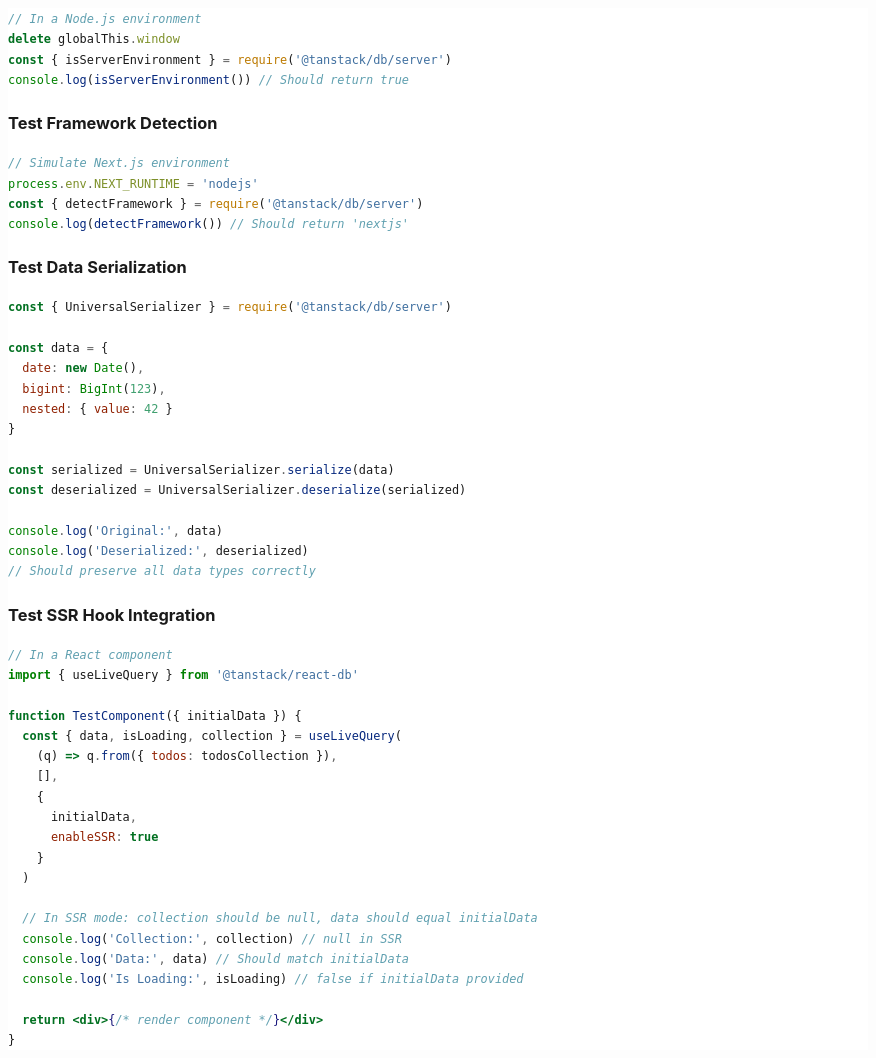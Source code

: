 ```javascript
// In a Node.js environment
delete globalThis.window
const { isServerEnvironment } = require('@tanstack/db/server')
console.log(isServerEnvironment()) // Should return true
```

### Test Framework Detection

```javascript
// Simulate Next.js environment
process.env.NEXT_RUNTIME = 'nodejs'
const { detectFramework } = require('@tanstack/db/server')
console.log(detectFramework()) // Should return 'nextjs'
```

### Test Data Serialization

```javascript
const { UniversalSerializer } = require('@tanstack/db/server')

const data = {
  date: new Date(),
  bigint: BigInt(123),
  nested: { value: 42 }
}

const serialized = UniversalSerializer.serialize(data)
const deserialized = UniversalSerializer.deserialize(serialized)

console.log('Original:', data)
console.log('Deserialized:', deserialized)
// Should preserve all data types correctly
```

### Test SSR Hook Integration

```jsx
// In a React component
import { useLiveQuery } from '@tanstack/react-db'

function TestComponent({ initialData }) {
  const { data, isLoading, collection } = useLiveQuery(
    (q) => q.from({ todos: todosCollection }),
    [],
    {
      initialData,
      enableSSR: true
    }
  )

  // In SSR mode: collection should be null, data should equal initialData
  console.log('Collection:', collection) // null in SSR
  console.log('Data:', data) // Should match initialData
  console.log('Is Loading:', isLoading) // false if initialData provided

  return <div>{/* render component */}</div>
}
```
